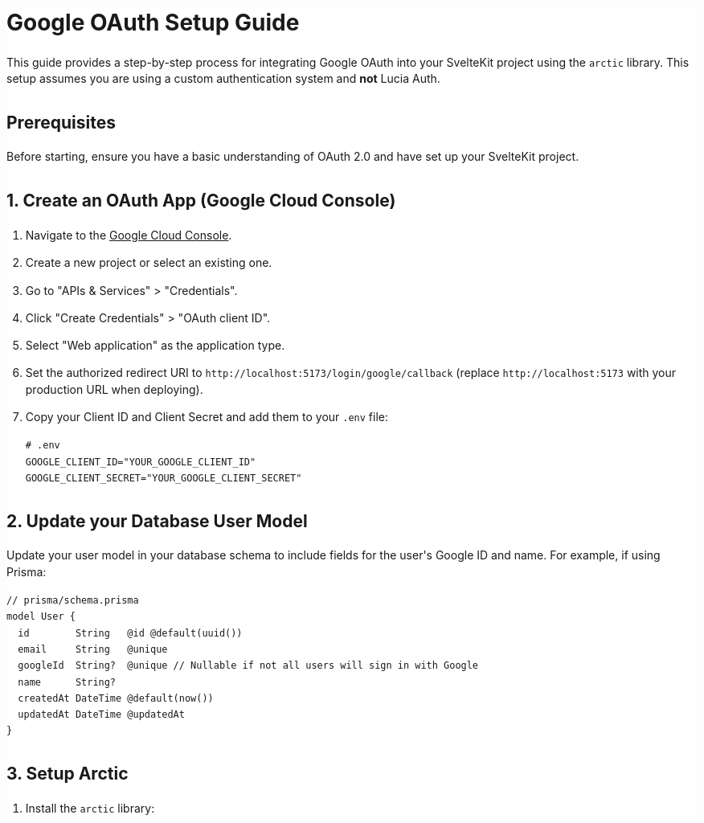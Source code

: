 # Google OAuth Setup Guide

This guide provides a step-by-step process for integrating Google OAuth into your SvelteKit project using the `arctic` library. This setup assumes you are using a custom authentication system and **not** Lucia Auth.

## Prerequisites

Before starting, ensure you have a basic understanding of OAuth 2.0 and have set up your SvelteKit project.

## 1. Create an OAuth App (Google Cloud Console)

1.  Navigate to the [Google Cloud Console](https://console.cloud.google.com/).
2.  Create a new project or select an existing one.
3.  Go to "APIs & Services" > "Credentials".
4.  Click "Create Credentials" > "OAuth client ID".
5.  Select "Web application" as the application type.
6.  Set the authorized redirect URI to `http://localhost:5173/login/google/callback` (replace `http://localhost:5173` with your production URL when deploying).
7.  Copy your Client ID and Client Secret and add them to your `.env` file:

    ```dotenv
    # .env
    GOOGLE_CLIENT_ID="YOUR_GOOGLE_CLIENT_ID"
    GOOGLE_CLIENT_SECRET="YOUR_GOOGLE_CLIENT_SECRET"
    ```

## 2. Update your Database User Model

Update your user model in your database schema to include fields for the user's Google ID and name. For example, if using Prisma:

```prisma
// prisma/schema.prisma
model User {
  id        String   @id @default(uuid())
  email     String   @unique
  googleId  String?  @unique // Nullable if not all users will sign in with Google
  name      String?
  createdAt DateTime @default(now())
  updatedAt DateTime @updatedAt
}
```

## 3. Setup Arctic

1.  Install the `arctic` library:

